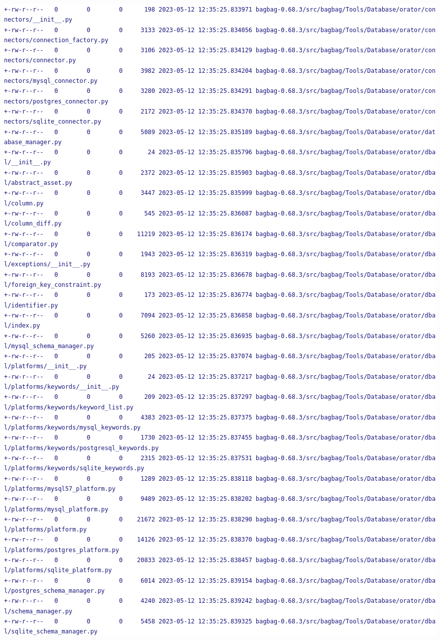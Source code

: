 ```diff
+-rw-r--r--   0        0        0      198 2023-05-12 12:35:25.833971 bagbag-0.68.3/src/bagbag/Tools/Database/orator/connectors/__init__.py
+-rw-r--r--   0        0        0     3133 2023-05-12 12:35:25.834056 bagbag-0.68.3/src/bagbag/Tools/Database/orator/connectors/connection_factory.py
+-rw-r--r--   0        0        0     3106 2023-05-12 12:35:25.834129 bagbag-0.68.3/src/bagbag/Tools/Database/orator/connectors/connector.py
+-rw-r--r--   0        0        0     3982 2023-05-12 12:35:25.834204 bagbag-0.68.3/src/bagbag/Tools/Database/orator/connectors/mysql_connector.py
+-rw-r--r--   0        0        0     3280 2023-05-12 12:35:25.834291 bagbag-0.68.3/src/bagbag/Tools/Database/orator/connectors/postgres_connector.py
+-rw-r--r--   0        0        0     2172 2023-05-12 12:35:25.834370 bagbag-0.68.3/src/bagbag/Tools/Database/orator/connectors/sqlite_connector.py
+-rw-r--r--   0        0        0     5089 2023-05-12 12:35:25.835189 bagbag-0.68.3/src/bagbag/Tools/Database/orator/database_manager.py
+-rw-r--r--   0        0        0       24 2023-05-12 12:35:25.835796 bagbag-0.68.3/src/bagbag/Tools/Database/orator/dbal/__init__.py
+-rw-r--r--   0        0        0     2372 2023-05-12 12:35:25.835903 bagbag-0.68.3/src/bagbag/Tools/Database/orator/dbal/abstract_asset.py
+-rw-r--r--   0        0        0     3447 2023-05-12 12:35:25.835999 bagbag-0.68.3/src/bagbag/Tools/Database/orator/dbal/column.py
+-rw-r--r--   0        0        0      545 2023-05-12 12:35:25.836087 bagbag-0.68.3/src/bagbag/Tools/Database/orator/dbal/column_diff.py
+-rw-r--r--   0        0        0    11219 2023-05-12 12:35:25.836174 bagbag-0.68.3/src/bagbag/Tools/Database/orator/dbal/comparator.py
+-rw-r--r--   0        0        0     1943 2023-05-12 12:35:25.836319 bagbag-0.68.3/src/bagbag/Tools/Database/orator/dbal/exceptions/__init__.py
+-rw-r--r--   0        0        0     8193 2023-05-12 12:35:25.836678 bagbag-0.68.3/src/bagbag/Tools/Database/orator/dbal/foreign_key_constraint.py
+-rw-r--r--   0        0        0      173 2023-05-12 12:35:25.836774 bagbag-0.68.3/src/bagbag/Tools/Database/orator/dbal/identifier.py
+-rw-r--r--   0        0        0     7094 2023-05-12 12:35:25.836858 bagbag-0.68.3/src/bagbag/Tools/Database/orator/dbal/index.py
+-rw-r--r--   0        0        0     5260 2023-05-12 12:35:25.836935 bagbag-0.68.3/src/bagbag/Tools/Database/orator/dbal/mysql_schema_manager.py
+-rw-r--r--   0        0        0      205 2023-05-12 12:35:25.837074 bagbag-0.68.3/src/bagbag/Tools/Database/orator/dbal/platforms/__init__.py
+-rw-r--r--   0        0        0       24 2023-05-12 12:35:25.837217 bagbag-0.68.3/src/bagbag/Tools/Database/orator/dbal/platforms/keywords/__init__.py
+-rw-r--r--   0        0        0      209 2023-05-12 12:35:25.837297 bagbag-0.68.3/src/bagbag/Tools/Database/orator/dbal/platforms/keywords/keyword_list.py
+-rw-r--r--   0        0        0     4383 2023-05-12 12:35:25.837375 bagbag-0.68.3/src/bagbag/Tools/Database/orator/dbal/platforms/keywords/mysql_keywords.py
+-rw-r--r--   0        0        0     1730 2023-05-12 12:35:25.837455 bagbag-0.68.3/src/bagbag/Tools/Database/orator/dbal/platforms/keywords/postgresql_keywords.py
+-rw-r--r--   0        0        0     2315 2023-05-12 12:35:25.837531 bagbag-0.68.3/src/bagbag/Tools/Database/orator/dbal/platforms/keywords/sqlite_keywords.py
+-rw-r--r--   0        0        0     1289 2023-05-12 12:35:25.838118 bagbag-0.68.3/src/bagbag/Tools/Database/orator/dbal/platforms/mysql57_platform.py
+-rw-r--r--   0        0        0     9489 2023-05-12 12:35:25.838202 bagbag-0.68.3/src/bagbag/Tools/Database/orator/dbal/platforms/mysql_platform.py
+-rw-r--r--   0        0        0    21672 2023-05-12 12:35:25.838290 bagbag-0.68.3/src/bagbag/Tools/Database/orator/dbal/platforms/platform.py
+-rw-r--r--   0        0        0    14126 2023-05-12 12:35:25.838370 bagbag-0.68.3/src/bagbag/Tools/Database/orator/dbal/platforms/postgres_platform.py
+-rw-r--r--   0        0        0    20833 2023-05-12 12:35:25.838457 bagbag-0.68.3/src/bagbag/Tools/Database/orator/dbal/platforms/sqlite_platform.py
+-rw-r--r--   0        0        0     6014 2023-05-12 12:35:25.839154 bagbag-0.68.3/src/bagbag/Tools/Database/orator/dbal/postgres_schema_manager.py
+-rw-r--r--   0        0        0     4240 2023-05-12 12:35:25.839242 bagbag-0.68.3/src/bagbag/Tools/Database/orator/dbal/schema_manager.py
+-rw-r--r--   0        0        0     5458 2023-05-12 12:35:25.839325 bagbag-0.68.3/src/bagbag/Tools/Database/orator/dbal/sqlite_schema_manager.py
```